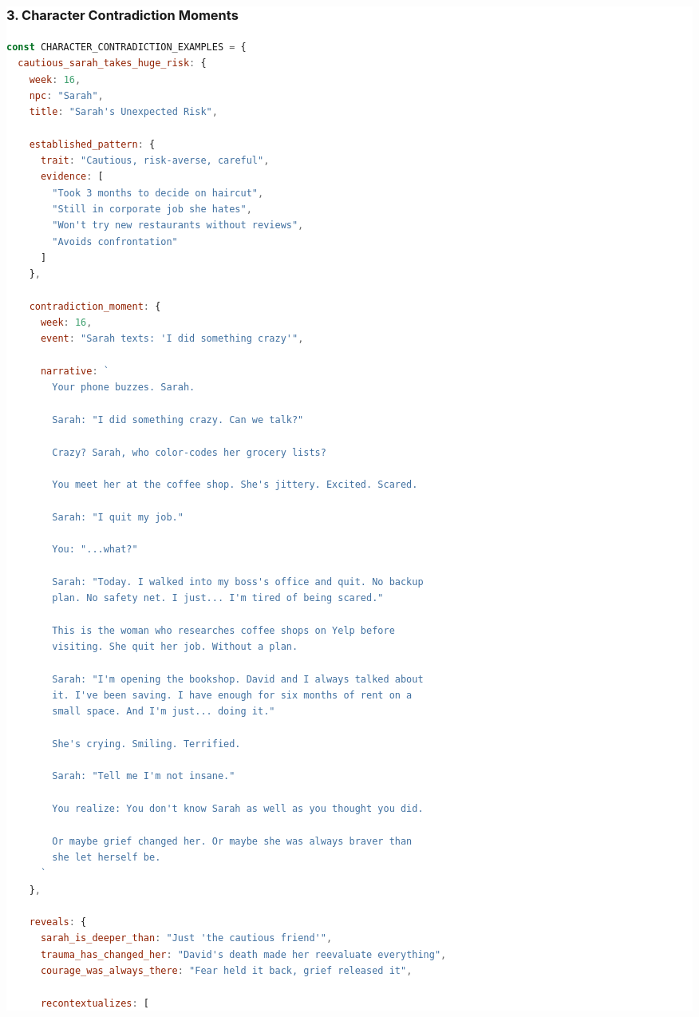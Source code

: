 
### 3. Character Contradiction Moments

```javascript
const CHARACTER_CONTRADICTION_EXAMPLES = {
  cautious_sarah_takes_huge_risk: {
    week: 16,
    npc: "Sarah",
    title: "Sarah's Unexpected Risk",
    
    established_pattern: {
      trait: "Cautious, risk-averse, careful",
      evidence: [
        "Took 3 months to decide on haircut",
        "Still in corporate job she hates",
        "Won't try new restaurants without reviews",
        "Avoids confrontation"
      ]
    },
    
    contradiction_moment: {
      week: 16,
      event: "Sarah texts: 'I did something crazy'",
      
      narrative: `
        Your phone buzzes. Sarah.
        
        Sarah: "I did something crazy. Can we talk?"
        
        Crazy? Sarah, who color-codes her grocery lists?
        
        You meet her at the coffee shop. She's jittery. Excited. Scared.
        
        Sarah: "I quit my job."
        
        You: "...what?"
        
        Sarah: "Today. I walked into my boss's office and quit. No backup 
        plan. No safety net. I just... I'm tired of being scared."
        
        This is the woman who researches coffee shops on Yelp before 
        visiting. She quit her job. Without a plan.
        
        Sarah: "I'm opening the bookshop. David and I always talked about 
        it. I've been saving. I have enough for six months of rent on a 
        small space. And I'm just... doing it."
        
        She's crying. Smiling. Terrified.
        
        Sarah: "Tell me I'm not insane."
        
        You realize: You don't know Sarah as well as you thought you did.
        
        Or maybe grief changed her. Or maybe she was always braver than 
        she let herself be.
      `
    },
    
    reveals: {
      sarah_is_deeper_than: "Just 'the cautious friend'",
      trauma_has_changed_her: "David's death made her reevaluate everything",
      courage_was_always_there: "Fear held it back, grief released it",
      
      recontextualizes: [
```